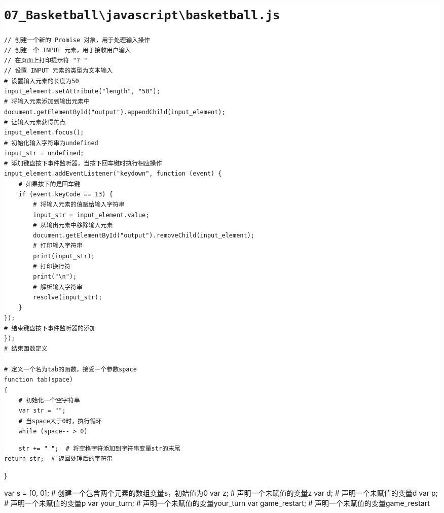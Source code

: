 # `07_Basketball\javascript\basketball.js`

```
// 创建一个新的 Promise 对象，用于处理输入操作
// 创建一个 INPUT 元素，用于接收用户输入
// 在页面上打印提示符 "? "
// 设置 INPUT 元素的类型为文本输入
# 设置输入元素的长度为50
input_element.setAttribute("length", "50");
# 将输入元素添加到输出元素中
document.getElementById("output").appendChild(input_element);
# 让输入元素获得焦点
input_element.focus();
# 初始化输入字符串为undefined
input_str = undefined;
# 添加键盘按下事件监听器，当按下回车键时执行相应操作
input_element.addEventListener("keydown", function (event) {
    # 如果按下的是回车键
    if (event.keyCode == 13) {
        # 将输入元素的值赋给输入字符串
        input_str = input_element.value;
        # 从输出元素中移除输入元素
        document.getElementById("output").removeChild(input_element);
        # 打印输入字符串
        print(input_str);
        # 打印换行符
        print("\n");
        # 解析输入字符串
        resolve(input_str);
    }
});
# 结束键盘按下事件监听器的添加
});
# 结束函数定义

# 定义一个名为tab的函数，接受一个参数space
function tab(space)
{
    # 初始化一个空字符串
    var str = "";
    # 当space大于0时，执行循环
    while (space-- > 0)
```
        str += " ";  # 将空格字符添加到字符串变量str的末尾
    return str;  # 返回处理后的字符串

}

var s = [0, 0];  # 创建一个包含两个元素的数组变量s，初始值为0
var z;  # 声明一个未赋值的变量z
var d;  # 声明一个未赋值的变量d
var p;  # 声明一个未赋值的变量p
var your_turn;  # 声明一个未赋值的变量your_turn
var game_restart;  # 声明一个未赋值的变量game_restart
